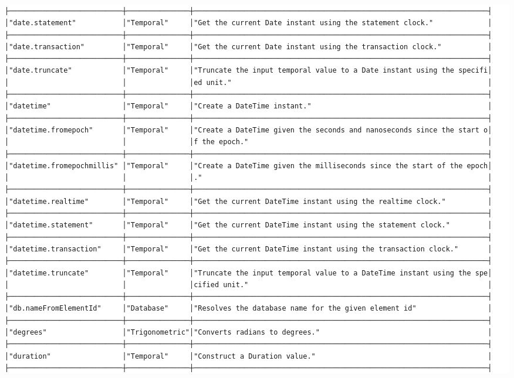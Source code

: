```
├───────────────────────────┼───────────────┼──────────────────────────────────────────────────────────────────────┤
│"date.statement"           │"Temporal"     │"Get the current Date instant using the statement clock."             │
├───────────────────────────┼───────────────┼──────────────────────────────────────────────────────────────────────┤
│"date.transaction"         │"Temporal"     │"Get the current Date instant using the transaction clock."           │
├───────────────────────────┼───────────────┼──────────────────────────────────────────────────────────────────────┤
│"date.truncate"            │"Temporal"     │"Truncate the input temporal value to a Date instant using the specifi│
│                           │               │ed unit."                                                             │
├───────────────────────────┼───────────────┼──────────────────────────────────────────────────────────────────────┤
│"datetime"                 │"Temporal"     │"Create a DateTime instant."                                          │
├───────────────────────────┼───────────────┼──────────────────────────────────────────────────────────────────────┤
│"datetime.fromepoch"       │"Temporal"     │"Create a DateTime given the seconds and nanoseconds since the start o│
│                           │               │f the epoch."                                                         │
├───────────────────────────┼───────────────┼──────────────────────────────────────────────────────────────────────┤
│"datetime.fromepochmillis" │"Temporal"     │"Create a DateTime given the milliseconds since the start of the epoch│
│                           │               │."                                                                    │
├───────────────────────────┼───────────────┼──────────────────────────────────────────────────────────────────────┤
│"datetime.realtime"        │"Temporal"     │"Get the current DateTime instant using the realtime clock."          │
├───────────────────────────┼───────────────┼──────────────────────────────────────────────────────────────────────┤
│"datetime.statement"       │"Temporal"     │"Get the current DateTime instant using the statement clock."         │
├───────────────────────────┼───────────────┼──────────────────────────────────────────────────────────────────────┤
│"datetime.transaction"     │"Temporal"     │"Get the current DateTime instant using the transaction clock."       │
├───────────────────────────┼───────────────┼──────────────────────────────────────────────────────────────────────┤
│"datetime.truncate"        │"Temporal"     │"Truncate the input temporal value to a DateTime instant using the spe│
│                           │               │cified unit."                                                         │
├───────────────────────────┼───────────────┼──────────────────────────────────────────────────────────────────────┤
│"db.nameFromElementId"     │"Database"     │"Resolves the database name for the given element id"                 │
├───────────────────────────┼───────────────┼──────────────────────────────────────────────────────────────────────┤
│"degrees"                  │"Trigonometric"│"Converts radians to degrees."                                        │
├───────────────────────────┼───────────────┼──────────────────────────────────────────────────────────────────────┤
│"duration"                 │"Temporal"     │"Construct a Duration value."                                         │
├───────────────────────────┼───────────────┼──────────────────────────────────────────────────────────────────────┤
```